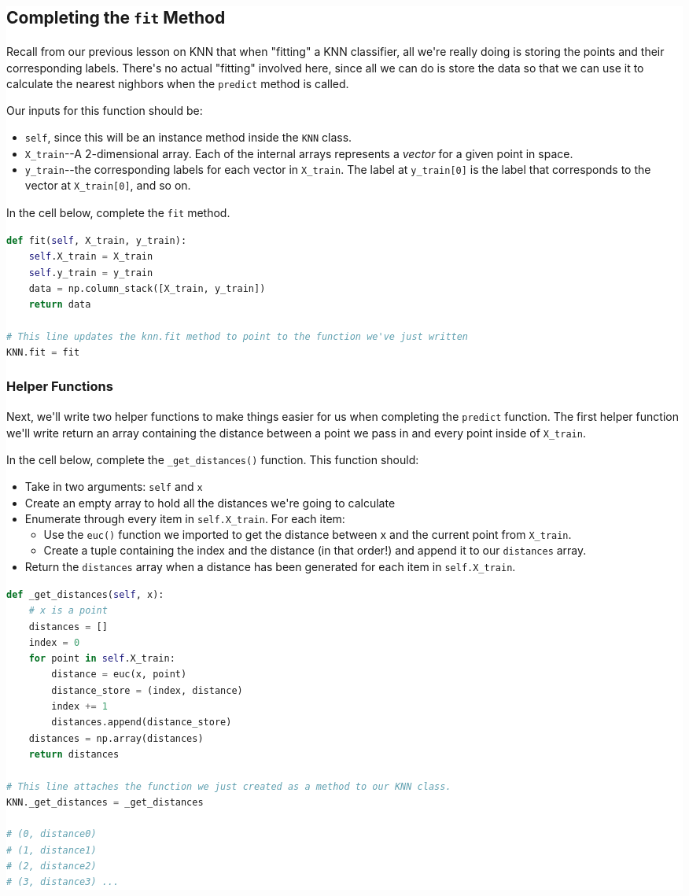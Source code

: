 ## Completing the `fit` Method

Recall from our previous lesson on KNN that when "fitting" a KNN classifier, all we're really doing is storing the points and their corresponding labels. There's no actual "fitting" involved here, since all we can do is store the data so that we can use it to calculate the nearest nighbors when the `predict` method is called.

Our inputs for this function should be:

* `self`, since this will be an instance method inside the `KNN` class.
* `X_train`--A 2-dimensional array. Each of the internal arrays represents a _vector_ for a given point in space. 
* `y_train`--the corresponding labels for each vector in `X_train`. The label at `y_train[0]` is the label that corresponds to the vector at `X_train[0]`, and so on. 

In the cell below, complete the `fit` method.


```python
def fit(self, X_train, y_train):
    self.X_train = X_train
    self.y_train = y_train
    data = np.column_stack([X_train, y_train])
    return data
    
# This line updates the knn.fit method to point to the function we've just written
KNN.fit = fit
```

### Helper Functions

Next, we'll write two helper functions to make things easier for us when completing the `predict` function. The first helper function we'll write return an array containing the distance between a point we pass in and every point inside of `X_train`. 

In the cell below, complete the `_get_distances()` function. This function should:

* Take in two arguments: `self` and `x`
* Create an empty array to hold all the distances we're going to calculate
* Enumerate through every item in `self.X_train`. For each item: 
    * Use the `euc()` function we imported to get the distance between x and the current point from `X_train`.
    * Create a tuple containing the index and the distance (in that order!) and append it to our `distances` array.
* Return the `distances` array when a distance has been generated for each item in `self.X_train`.


```python
def _get_distances(self, x):
    # x is a point
    distances = []
    index = 0
    for point in self.X_train:
        distance = euc(x, point)
        distance_store = (index, distance)
        index += 1
        distances.append(distance_store)
    distances = np.array(distances)
    return distances

# This line attaches the function we just created as a method to our KNN class.
KNN._get_distances = _get_distances

# (0, distance0)
# (1, distance1)
# (2, distance2)
# (3, distance3) ...
```